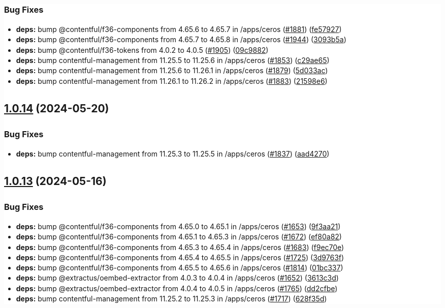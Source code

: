 
### Bug Fixes

* **deps:** bump @contentful/f36-components from 4.65.6 to 4.65.7 in /apps/ceros ([#1881](https://github.com/contentful/marketplace-partner-apps/issues/1881)) ([fe57927](https://github.com/contentful/marketplace-partner-apps/commit/fe579270fe586d12aa14481851b3b4a26f0b5e03))
* **deps:** bump @contentful/f36-components from 4.65.7 to 4.65.8 in /apps/ceros ([#1944](https://github.com/contentful/marketplace-partner-apps/issues/1944)) ([3093b5a](https://github.com/contentful/marketplace-partner-apps/commit/3093b5a3daff784bfe84854c17ce751e85ce7a83))
* **deps:** bump @contentful/f36-tokens from 4.0.2 to 4.0.5 ([#1905](https://github.com/contentful/marketplace-partner-apps/issues/1905)) ([09c9882](https://github.com/contentful/marketplace-partner-apps/commit/09c9882ecbce217e25f85065ace36d09efcb54c5))
* **deps:** bump contentful-management from 11.25.5 to 11.25.6 in /apps/ceros ([#1853](https://github.com/contentful/marketplace-partner-apps/issues/1853)) ([c29ae65](https://github.com/contentful/marketplace-partner-apps/commit/c29ae65e9601a5fc2c3caf9f34621fd1b888482b))
* **deps:** bump contentful-management from 11.25.6 to 11.26.1 in /apps/ceros ([#1879](https://github.com/contentful/marketplace-partner-apps/issues/1879)) ([5d033ac](https://github.com/contentful/marketplace-partner-apps/commit/5d033ac59859081d73f472e0e07b6b173a3d1d40))
* **deps:** bump contentful-management from 11.26.1 to 11.26.2 in /apps/ceros ([#1883](https://github.com/contentful/marketplace-partner-apps/issues/1883)) ([21598e6](https://github.com/contentful/marketplace-partner-apps/commit/21598e68f434dc7775722d59e8a810ff7dc5c3e6))

## [1.0.14](https://github.com/contentful/marketplace-partner-apps/compare/ceros-contentful-app-v1.0.13...ceros-contentful-app-v1.0.14) (2024-05-20)


### Bug Fixes

* **deps:** bump contentful-management from 11.25.3 to 11.25.5 in /apps/ceros ([#1837](https://github.com/contentful/marketplace-partner-apps/issues/1837)) ([aad4270](https://github.com/contentful/marketplace-partner-apps/commit/aad42706c64edc93ffcb90b6f0a2c0f02eef4730))

## [1.0.13](https://github.com/contentful/marketplace-partner-apps/compare/ceros-contentful-app-v1.0.12...ceros-contentful-app-v1.0.13) (2024-05-16)


### Bug Fixes

* **deps:** bump @contentful/f36-components from 4.65.0 to 4.65.1 in /apps/ceros ([#1653](https://github.com/contentful/marketplace-partner-apps/issues/1653)) ([9f3aa21](https://github.com/contentful/marketplace-partner-apps/commit/9f3aa218276101ff07395ab67f3a5b035b9fb312))
* **deps:** bump @contentful/f36-components from 4.65.1 to 4.65.3 in /apps/ceros ([#1672](https://github.com/contentful/marketplace-partner-apps/issues/1672)) ([ef80a82](https://github.com/contentful/marketplace-partner-apps/commit/ef80a826f83bb3653ee3d4dc2d12f6a51b3ea95c))
* **deps:** bump @contentful/f36-components from 4.65.3 to 4.65.4 in /apps/ceros ([#1683](https://github.com/contentful/marketplace-partner-apps/issues/1683)) ([f9ec70e](https://github.com/contentful/marketplace-partner-apps/commit/f9ec70e74d2d0bef7b1aef7ef6dcede62a15cfc3))
* **deps:** bump @contentful/f36-components from 4.65.4 to 4.65.5 in /apps/ceros ([#1725](https://github.com/contentful/marketplace-partner-apps/issues/1725)) ([3d9763f](https://github.com/contentful/marketplace-partner-apps/commit/3d9763f57f50e481a408039947100e8a9b35c86d))
* **deps:** bump @contentful/f36-components from 4.65.5 to 4.65.6 in /apps/ceros ([#1814](https://github.com/contentful/marketplace-partner-apps/issues/1814)) ([01bc337](https://github.com/contentful/marketplace-partner-apps/commit/01bc337e03326beee9285f32138951558da1e3c0))
* **deps:** bump @extractus/oembed-extractor from 4.0.3 to 4.0.4 in /apps/ceros ([#1652](https://github.com/contentful/marketplace-partner-apps/issues/1652)) ([3613c3d](https://github.com/contentful/marketplace-partner-apps/commit/3613c3defeb5d45e2f62ce76f35313c11ea42190))
* **deps:** bump @extractus/oembed-extractor from 4.0.4 to 4.0.5 in /apps/ceros ([#1765](https://github.com/contentful/marketplace-partner-apps/issues/1765)) ([dd2cfbe](https://github.com/contentful/marketplace-partner-apps/commit/dd2cfbe355cedfd47cf24e5d56051d154decd379))
* **deps:** bump contentful-management from 11.25.2 to 11.25.3 in /apps/ceros ([#1717](https://github.com/contentful/marketplace-partner-apps/issues/1717)) ([628f35d](https://github.com/contentful/marketplace-partner-apps/commit/628f35d8dbcb88def1260d7ad4e8d2b355ee7fcf))